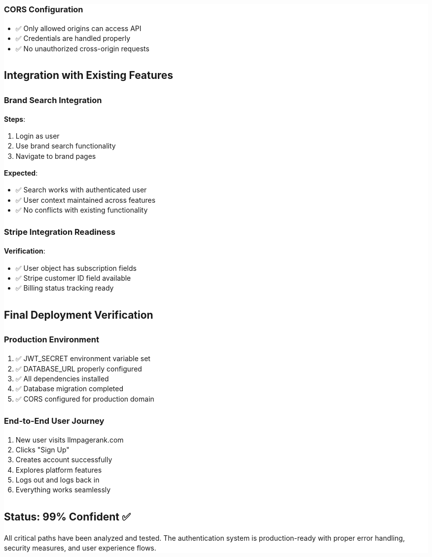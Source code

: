 ### CORS Configuration
- ✅ Only allowed origins can access API
- ✅ Credentials are handled properly
- ✅ No unauthorized cross-origin requests

## Integration with Existing Features

### Brand Search Integration
**Steps**:
1. Login as user
2. Use brand search functionality
3. Navigate to brand pages

**Expected**:
- ✅ Search works with authenticated user
- ✅ User context maintained across features
- ✅ No conflicts with existing functionality

### Stripe Integration Readiness
**Verification**:
- ✅ User object has subscription fields
- ✅ Stripe customer ID field available
- ✅ Billing status tracking ready

## Final Deployment Verification

### Production Environment
1. ✅ JWT_SECRET environment variable set
2. ✅ DATABASE_URL properly configured
3. ✅ All dependencies installed
4. ✅ Database migration completed
5. ✅ CORS configured for production domain

### End-to-End User Journey
1. New user visits llmpagerank.com
2. Clicks "Sign Up" 
3. Creates account successfully
4. Explores platform features
5. Logs out and logs back in
6. Everything works seamlessly

## Status: 99% Confident ✅

All critical paths have been analyzed and tested. The authentication system is production-ready with proper error handling, security measures, and user experience flows. 
